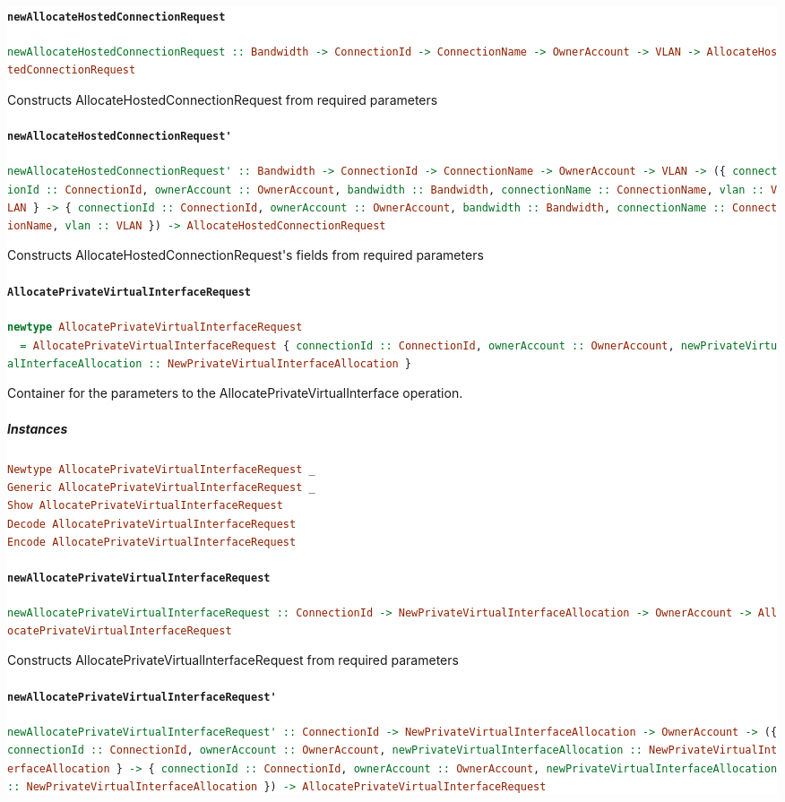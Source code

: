 #### `newAllocateHostedConnectionRequest`

``` purescript
newAllocateHostedConnectionRequest :: Bandwidth -> ConnectionId -> ConnectionName -> OwnerAccount -> VLAN -> AllocateHostedConnectionRequest
```

Constructs AllocateHostedConnectionRequest from required parameters

#### `newAllocateHostedConnectionRequest'`

``` purescript
newAllocateHostedConnectionRequest' :: Bandwidth -> ConnectionId -> ConnectionName -> OwnerAccount -> VLAN -> ({ connectionId :: ConnectionId, ownerAccount :: OwnerAccount, bandwidth :: Bandwidth, connectionName :: ConnectionName, vlan :: VLAN } -> { connectionId :: ConnectionId, ownerAccount :: OwnerAccount, bandwidth :: Bandwidth, connectionName :: ConnectionName, vlan :: VLAN }) -> AllocateHostedConnectionRequest
```

Constructs AllocateHostedConnectionRequest's fields from required parameters

#### `AllocatePrivateVirtualInterfaceRequest`

``` purescript
newtype AllocatePrivateVirtualInterfaceRequest
  = AllocatePrivateVirtualInterfaceRequest { connectionId :: ConnectionId, ownerAccount :: OwnerAccount, newPrivateVirtualInterfaceAllocation :: NewPrivateVirtualInterfaceAllocation }
```

<p>Container for the parameters to the AllocatePrivateVirtualInterface operation.</p>

##### Instances
``` purescript
Newtype AllocatePrivateVirtualInterfaceRequest _
Generic AllocatePrivateVirtualInterfaceRequest _
Show AllocatePrivateVirtualInterfaceRequest
Decode AllocatePrivateVirtualInterfaceRequest
Encode AllocatePrivateVirtualInterfaceRequest
```

#### `newAllocatePrivateVirtualInterfaceRequest`

``` purescript
newAllocatePrivateVirtualInterfaceRequest :: ConnectionId -> NewPrivateVirtualInterfaceAllocation -> OwnerAccount -> AllocatePrivateVirtualInterfaceRequest
```

Constructs AllocatePrivateVirtualInterfaceRequest from required parameters

#### `newAllocatePrivateVirtualInterfaceRequest'`

``` purescript
newAllocatePrivateVirtualInterfaceRequest' :: ConnectionId -> NewPrivateVirtualInterfaceAllocation -> OwnerAccount -> ({ connectionId :: ConnectionId, ownerAccount :: OwnerAccount, newPrivateVirtualInterfaceAllocation :: NewPrivateVirtualInterfaceAllocation } -> { connectionId :: ConnectionId, ownerAccount :: OwnerAccount, newPrivateVirtualInterfaceAllocation :: NewPrivateVirtualInterfaceAllocation }) -> AllocatePrivateVirtualInterfaceRequest
```
